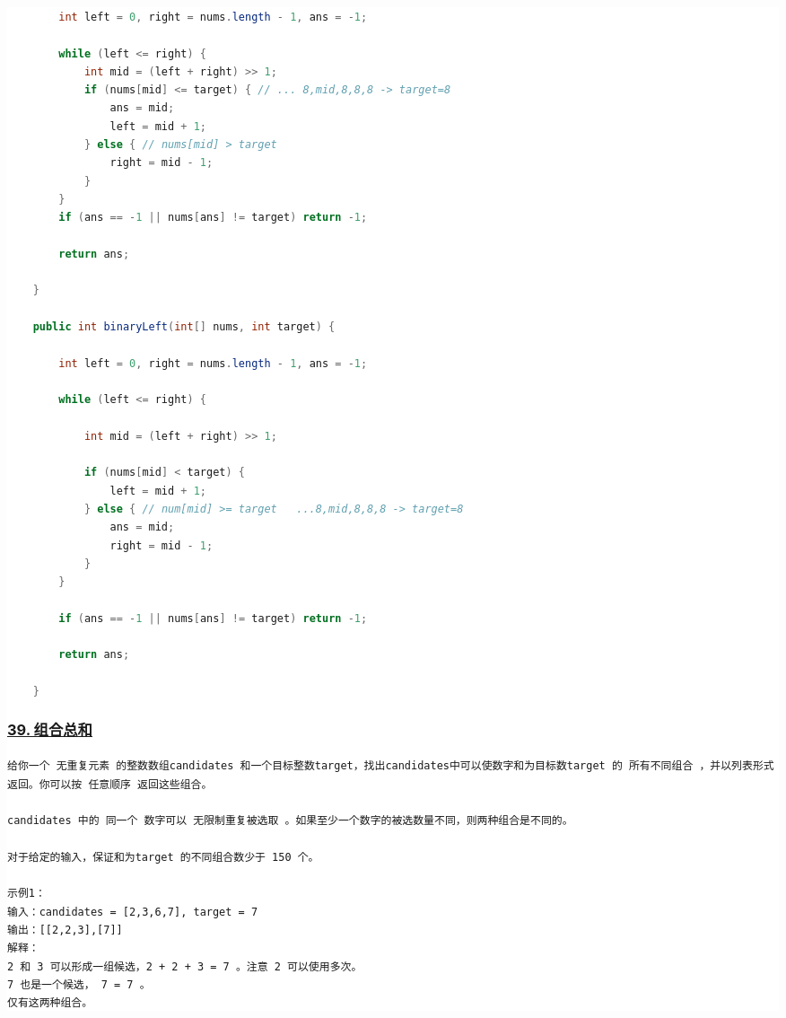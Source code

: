 ```java
        int left = 0, right = nums.length - 1, ans = -1;

        while (left <= right) {
            int mid = (left + right) >> 1;
            if (nums[mid] <= target) { // ... 8,mid,8,8,8 -> target=8
                ans = mid;
                left = mid + 1;
            } else { // nums[mid] > target
                right = mid - 1;
            }
        }
        if (ans == -1 || nums[ans] != target) return -1;

        return ans;

    }

    public int binaryLeft(int[] nums, int target) {

        int left = 0, right = nums.length - 1, ans = -1;

        while (left <= right) {

            int mid = (left + right) >> 1;

            if (nums[mid] < target) {
                left = mid + 1;
            } else { // num[mid] >= target   ...8,mid,8,8,8 -> target=8
                ans = mid;
                right = mid - 1;
            }
        }

        if (ans == -1 || nums[ans] != target) return -1;

        return ans;

    }

```


### [39. 组合总和](https://leetcode-cn.com/problems/combination-sum/)
    给你一个 无重复元素 的整数数组candidates 和一个目标整数target，找出candidates中可以使数字和为目标数target 的 所有不同组合 ，并以列表形式返回。你可以按 任意顺序 返回这些组合。
    
    candidates 中的 同一个 数字可以 无限制重复被选取 。如果至少一个数字的被选数量不同，则两种组合是不同的。
    
    对于给定的输入，保证和为target 的不同组合数少于 150 个。
    
    示例1：
    输入：candidates = [2,3,6,7], target = 7
    输出：[[2,2,3],[7]]
    解释：
    2 和 3 可以形成一组候选，2 + 2 + 3 = 7 。注意 2 可以使用多次。
    7 也是一个候选， 7 = 7 。
    仅有这两种组合。
    